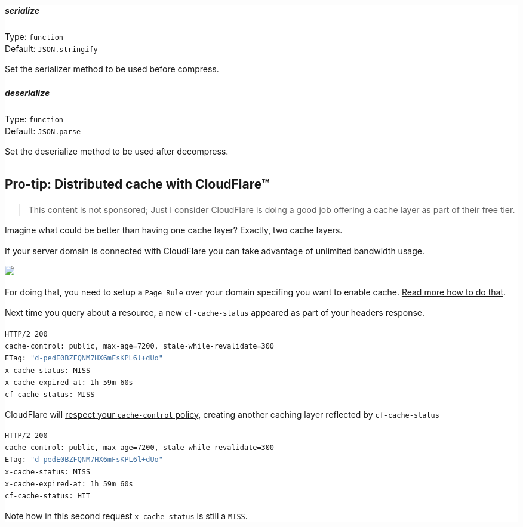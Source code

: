 ##### serialize

Type: `function`<br/>
Default: `JSON.stringify`

Set the serializer method to be used before compress.

##### deserialize

Type: `function`<br/>
Default: `JSON.parse`

Set the deserialize method to be used after decompress.

## Pro-tip: Distributed cache with CloudFlare™️

> This content is not sponsored; Just I consider CloudFlare is doing a good job offering a cache layer as part of their free tier.

Imagine what could be better than having one cache layer? Exactly, two cache layers.

If your server domain is connected with CloudFlare you can take advantage of [unlimited bandwidth usage](https://web.archive.org/web/20200428000736/https://support.cloudflare.com/hc/en-us/articles/205177068-How-does-Cloudflare-work-).

![](https://i.imgur.com/2BCHVzh.png)

For doing that, you need to setup a `Page Rule` over your domain specifing you want to enable cache. [Read more how to do that](https://web.archive.org/web/20190429045303/https://support.cloudflare.com/hc/en-us/articles/115000150272-How-do-I-use-Cache-Everything-with-Cloudflare-).

Next time you query about a resource, a new `cf-cache-status` appeared as part of your headers response.

```bash
HTTP/2 200
cache-control: public, max-age=7200, stale-while-revalidate=300
ETag: "d-pedE0BZFQNM7HX6mFsKPL6l+dUo"
x-cache-status: MISS
x-cache-expired-at: 1h 59m 60s
cf-cache-status: MISS
```

CloudFlare will [respect your `cache-control` policy](https://web.archive.org/web/20190323033009/https://support.cloudflare.com/hc/en-us/articles/202775670-How-Do-I-Tell-Cloudflare-What-to-Cache-), creating another caching layer reflected by `cf-cache-status`

```bash
HTTP/2 200
cache-control: public, max-age=7200, stale-while-revalidate=300
ETag: "d-pedE0BZFQNM7HX6mFsKPL6l+dUo"
x-cache-status: MISS
x-cache-expired-at: 1h 59m 60s
cf-cache-status: HIT
```

Note how in this second request `x-cache-status` is still a `MISS`.
